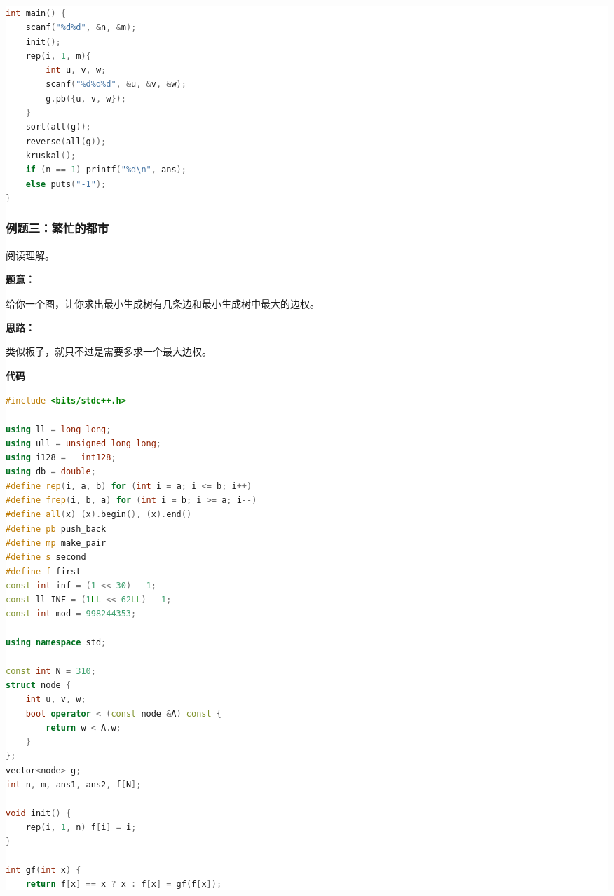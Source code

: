 ```cpp
int main() {
	scanf("%d%d", &n, &m);
	init();
	rep(i, 1, m){
		int u, v, w;
		scanf("%d%d%d", &u, &v, &w);
		g.pb({u, v, w});
	}
	sort(all(g));
	reverse(all(g));
	kruskal();
	if (n == 1) printf("%d\n", ans);
	else puts("-1");
}
```

### 例题三：繁忙的都市

阅读理解。

**题意：**

给你一个图，让你求出最小生成树有几条边和最小生成树中最大的边权。

**思路：**

类似板子，就只不过是需要多求一个最大边权。

**代码**

```cpp
#include <bits/stdc++.h>

using ll = long long;
using ull = unsigned long long;
using i128 = __int128;
using db = double;
#define rep(i, a, b) for (int i = a; i <= b; i++)
#define frep(i, b, a) for (int i = b; i >= a; i--)
#define all(x) (x).begin(), (x).end()
#define pb push_back
#define mp make_pair
#define s second
#define f first
const int inf = (1 << 30) - 1;
const ll INF = (1LL << 62LL) - 1;
const int mod = 998244353;

using namespace std;

const int N = 310;
struct node {
	int u, v, w;
	bool operator < (const node &A) const {
		return w < A.w;
	}
};
vector<node> g;
int n, m, ans1, ans2, f[N];

void init() {
	rep(i, 1, n) f[i] = i;
}

int gf(int x) {
	return f[x] == x ? x : f[x] = gf(f[x]);
```